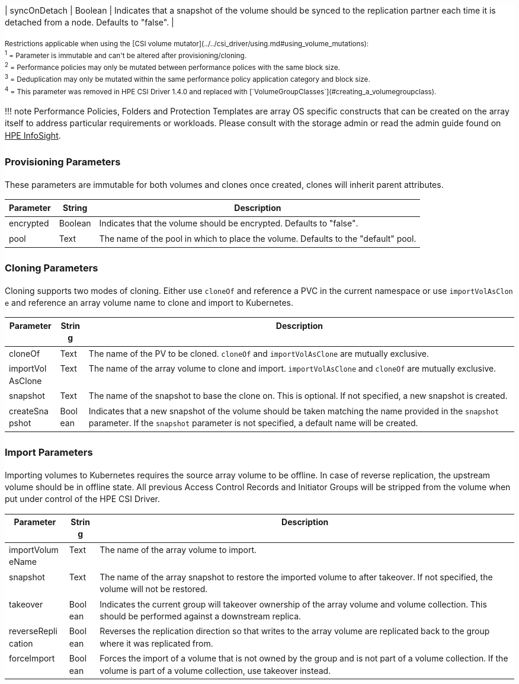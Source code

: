 | syncOnDetach                   | Boolean | Indicates that a snapshot of the volume should be synced to the replication partner each time it is detached from a node. Defaults to "false". |

<small>
 Restrictions applicable when using the [CSI volume mutator](../../csi_driver/using.md#using_volume_mutations):
 <br /><sup>1</sup> = Parameter is immutable and can't be altered after provisioning/cloning. 
 <br /><sup>2</sup> = Performance policies may only be mutated between performance polices with the same block size.
 <br /><sup>3</sup> = Deduplication may only be mutated within the same performance policy application category and block size.
 <br /><sup>4</sup> = This parameter was removed in HPE CSI Driver 1.4.0 and replaced with [`VolumeGroupClasses`](#creating_a_volumegroupclass).
</small>

!!! note
    Performance Policies, Folders and Protection Templates are array OS specific constructs that can be created on the array itself to address particular requirements or workloads. Please consult with the storage admin or read the admin guide found on [HPE InfoSight](https://infosight.hpe.com).

### Provisioning Parameters

These parameters are immutable for both volumes and clones once created, clones will inherit parent attributes.

| Parameter       | String         | Description |
| --------------- | -------------- | ----------- |
| encrypted       | Boolean        | Indicates that the volume should be encrypted. Defaults to "false". |
| pool            | Text           | The name of the pool in which to place the volume. Defaults to the "default" pool. |

### Cloning Parameters

Cloning supports two modes of cloning. Either use `cloneOf` and reference a PVC in the current namespace or use `importVolAsClone` and reference an array volume name to clone and import to Kubernetes.

| Parameter        | String  | Description |
| ---------------- | ------- | ----------- |
| cloneOf          | Text    | The name of the PV to be cloned. `cloneOf` and `importVolAsClone` are mutually exclusive. |
| importVolAsClone | Text    | The name of the array volume to clone and import. `importVolAsClone` and `cloneOf` are mutually exclusive. |
| snapshot         | Text    | The name of the snapshot to base the clone on. This is optional. If not specified, a new snapshot is created. |
| createSnapshot   | Boolean | Indicates that a new snapshot of the volume should be taken matching the name provided in the `snapshot` parameter. If the `snapshot` parameter is not specified, a default name will be created. |

### Import Parameters

Importing volumes to Kubernetes requires the source array volume to be offline. In case of reverse replication, the upstream volume should be in offline state. All previous Access Control Records and Initiator Groups will be stripped from the volume when put under control of the HPE CSI Driver.

| Parameter          | String  | Description |
| ------------------ | ------- | ----------- |
| importVolumeName   | Text    | The name of the array volume to import. |
| snapshot           | Text    | The name of the array snapshot to restore the imported volume to after takeover. If not specified, the volume will not be restored. |
| takeover           | Boolean | Indicates the current group will takeover ownership of the array volume and volume collection. This should be performed against a downstream replica. |
| reverseReplication | Boolean | Reverses the replication direction so that writes to the array volume are replicated back to the group where it was replicated from. |
| forceImport        | Boolean | Forces the import of a volume that is not owned by the group and is not part of a volume collection. If the volume is part of a volume collection, use takeover instead. |
